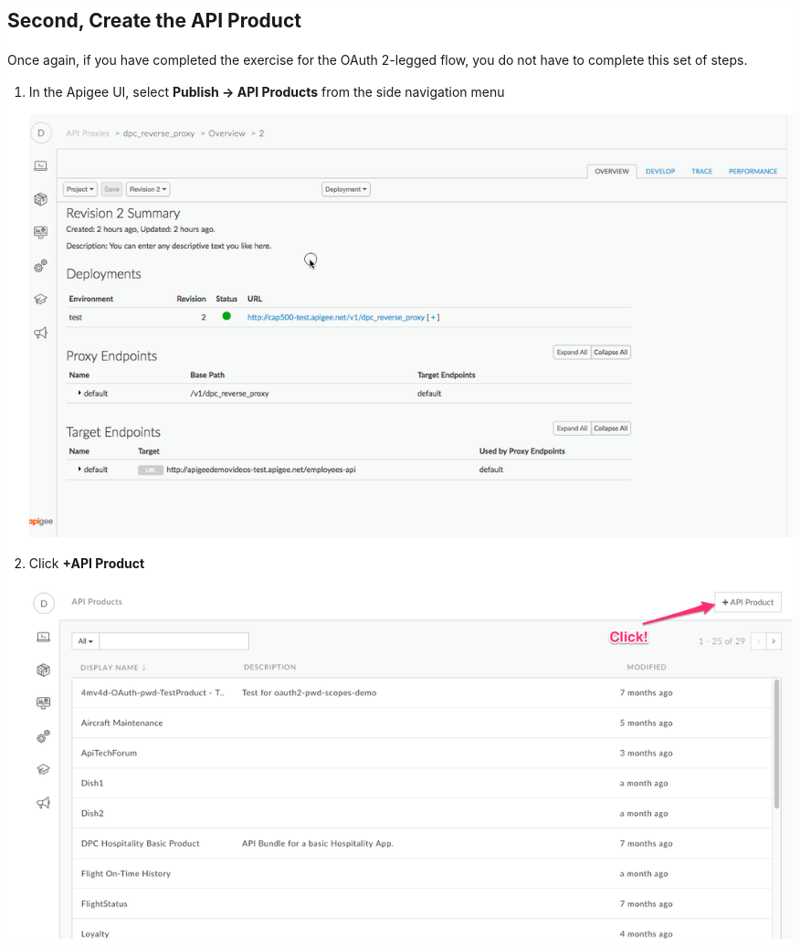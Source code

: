 
## Second, Create the API Product

Once again, if you have completed the exercise for the OAuth 2-legged
flow, you do not have to complete this set of steps. 

1. In the Apigee UI, select **Publish → API Products** from the side navigation menu

   ![image alt text](./media/select-publish-apiproducts.gif)

2. Click **+API Product**

   ![image alt text](./media/click-plus-apiproduct.png)

